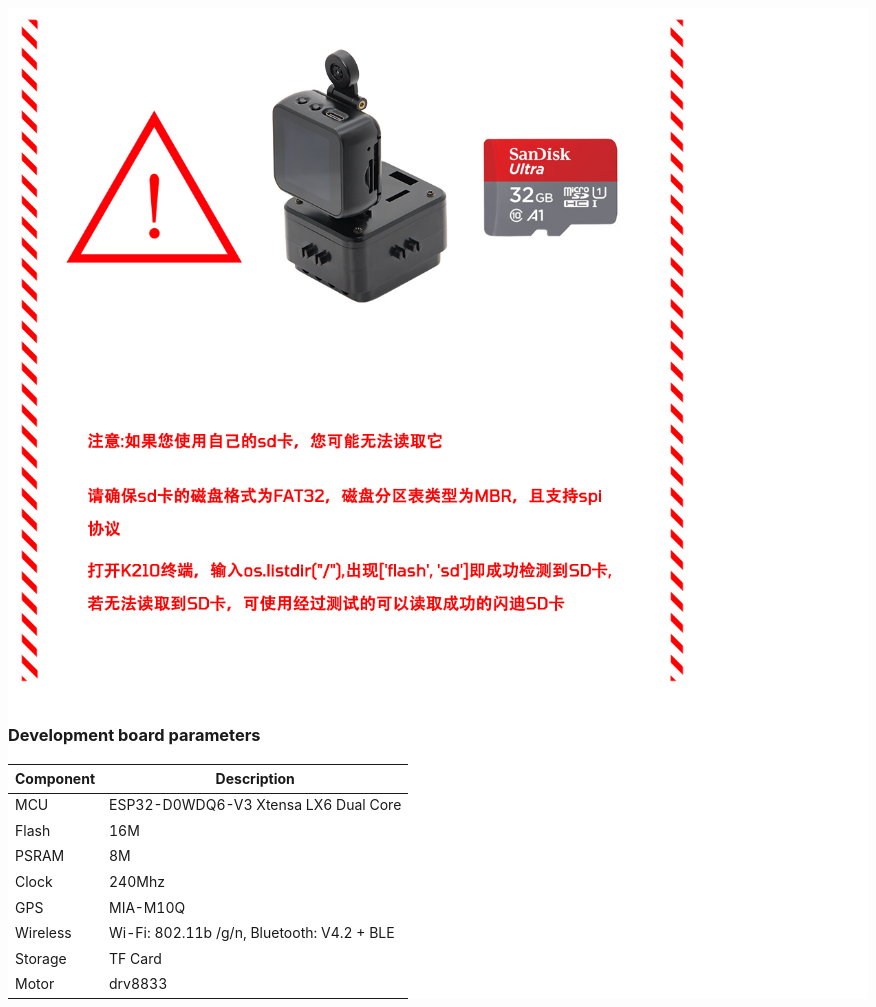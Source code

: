 <img src="./assets/T-Bao-SD-zh.jpg" alt="summary" width=80%>


### Development board parameters

| Component | Description |
| ---  | --- |
|MCU |ESP32-D0WDQ6-V3 Xtensa LX6 Dual Core
|Flash |16M
|PSRAM |8M
| Clock | 240Mhz
|GPS |MIA-M10Q
| Wireless | Wi-Fi: 802.11b /g/n, Bluetooth: V4.2 + BLE
| Storage | TF Card |
| Motor |drv8833|